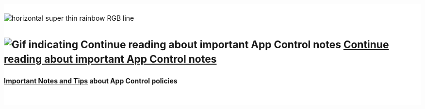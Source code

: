 <br>

<img src="https://github.com/HotCakeX/Harden-Windows-Security/raw/main/images/Gifs/1pxRainbowLine.gif" width= "300000" alt="horizontal super thin rainbow RGB line">

<br>

## <img width="65" src="https://raw.githubusercontent.com/HotCakeX/.github/main/Pictures/Gifs/arrow-pink.gif" alt="Gif indicating Continue reading about important App Control notes"> [Continue reading about important App Control notes](#-continue-reading-about-important-wdac-notes)

#### [Important Notes and Tips](https://github.com/HotCakeX/Harden-Windows-Security/wiki/WDAC-Notes) about App Control policies

<br>

